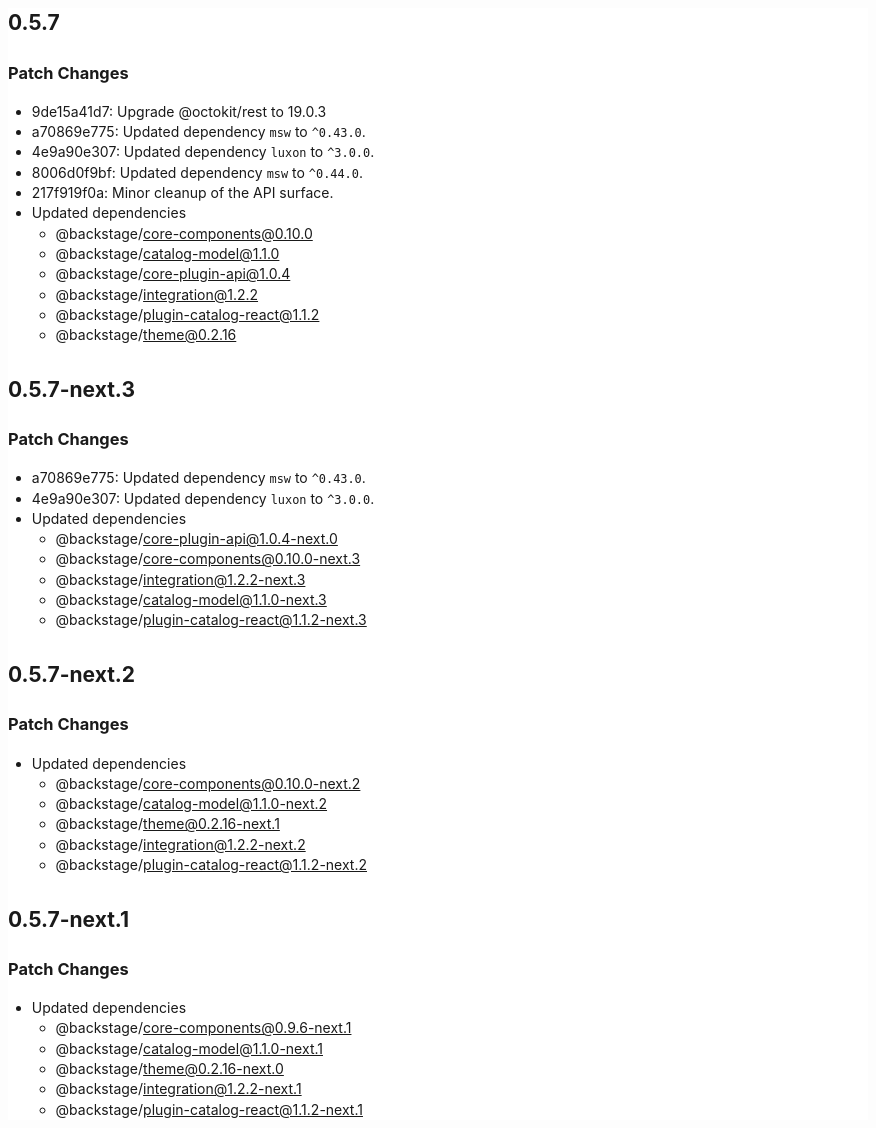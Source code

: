 ## 0.5.7

### Patch Changes

- 9de15a41d7: Upgrade @octokit/rest to 19.0.3
- a70869e775: Updated dependency `msw` to `^0.43.0`.
- 4e9a90e307: Updated dependency `luxon` to `^3.0.0`.
- 8006d0f9bf: Updated dependency `msw` to `^0.44.0`.
- 217f919f0a: Minor cleanup of the API surface.
- Updated dependencies
  - @backstage/core-components@0.10.0
  - @backstage/catalog-model@1.1.0
  - @backstage/core-plugin-api@1.0.4
  - @backstage/integration@1.2.2
  - @backstage/plugin-catalog-react@1.1.2
  - @backstage/theme@0.2.16

## 0.5.7-next.3

### Patch Changes

- a70869e775: Updated dependency `msw` to `^0.43.0`.
- 4e9a90e307: Updated dependency `luxon` to `^3.0.0`.
- Updated dependencies
  - @backstage/core-plugin-api@1.0.4-next.0
  - @backstage/core-components@0.10.0-next.3
  - @backstage/integration@1.2.2-next.3
  - @backstage/catalog-model@1.1.0-next.3
  - @backstage/plugin-catalog-react@1.1.2-next.3

## 0.5.7-next.2

### Patch Changes

- Updated dependencies
  - @backstage/core-components@0.10.0-next.2
  - @backstage/catalog-model@1.1.0-next.2
  - @backstage/theme@0.2.16-next.1
  - @backstage/integration@1.2.2-next.2
  - @backstage/plugin-catalog-react@1.1.2-next.2

## 0.5.7-next.1

### Patch Changes

- Updated dependencies
  - @backstage/core-components@0.9.6-next.1
  - @backstage/catalog-model@1.1.0-next.1
  - @backstage/theme@0.2.16-next.0
  - @backstage/integration@1.2.2-next.1
  - @backstage/plugin-catalog-react@1.1.2-next.1
